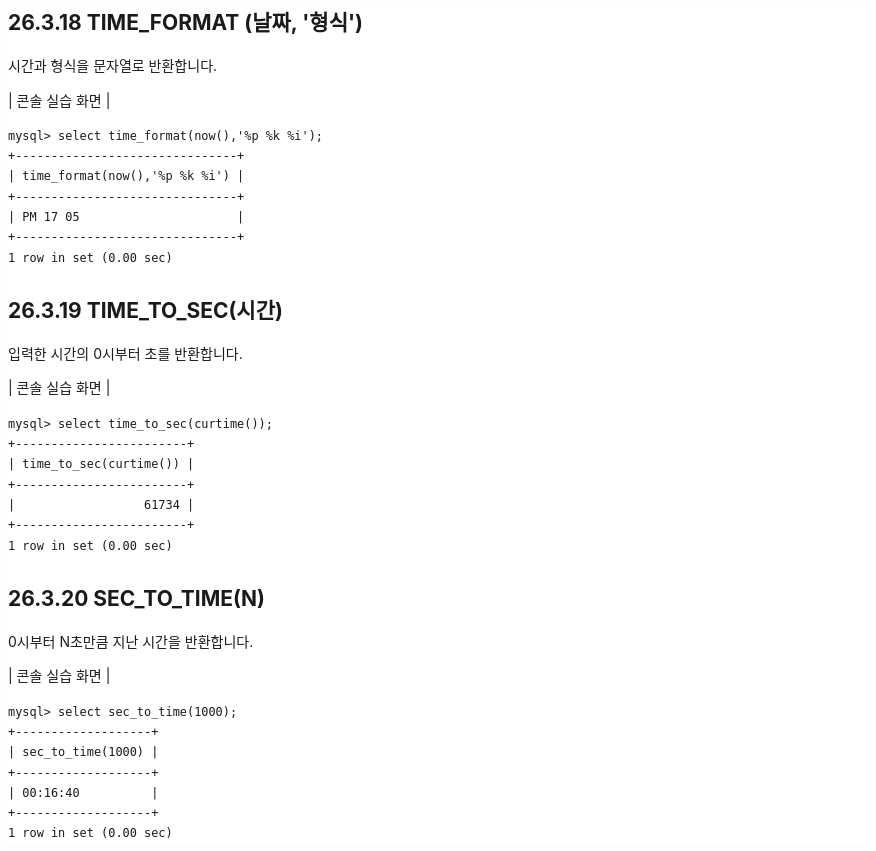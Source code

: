 ## 26.3.18 TIME_FORMAT (날짜, '형식') 
시간과 형식을 문자열로 반환합니다.  

| 콘솔 실습 화면 | 
```
mysql> select time_format(now(),'%p %k %i');
+-------------------------------+
| time_format(now(),'%p %k %i') |
+-------------------------------+
| PM 17 05                      |
+-------------------------------+
1 row in set (0.00 sec)

```

## 26.3.19 TIME_TO_SEC(시간) 
입력한 시간의 0시부터 초를 반환합니다.  

| 콘솔 실습 화면 | 
```
mysql> select time_to_sec(curtime());
+------------------------+
| time_to_sec(curtime()) |
+------------------------+
|                  61734 |
+------------------------+
1 row in set (0.00 sec)
```

## 26.3.20 SEC_TO_TIME(N) 
0시부터 N초만큼 지난 시간을 반환합니다.  

| 콘솔 실습 화면 | 
```
mysql> select sec_to_time(1000);
+-------------------+
| sec_to_time(1000) |
+-------------------+
| 00:16:40          |
+-------------------+
1 row in set (0.00 sec)

```